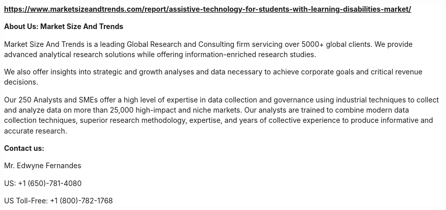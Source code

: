 <strong><strong><a href="https://www.marketsizeandtrends.com/report/assistive-technology-for-students-with-learning-disabilities-market/" target="_blank">https://www.marketsizeandtrends.com/report/assistive-technology-for-students-with-learning-disabilities-market/</a></strong></strong></strong></blockquote><p id="" class=""><strong>About Us: Market Size And Trends</strong></p><p id="" class="">Market Size And Trends is a leading Global Research and Consulting firm servicing over 5000+ global clients. We provide advanced analytical research solutions while offering information-enriched research studies.</p><p id="" class="">We also offer insights into strategic and growth analyses and data necessary to achieve corporate goals and critical revenue decisions.</p><p id="" class="">Our 250 Analysts and SMEs offer a high level of expertise in data collection and governance using industrial techniques to collect and analyze data on more than 25,000 high-impact and niche markets. Our analysts are trained to combine modern data collection techniques, superior research methodology, expertise, and years of collective experience to produce informative and accurate research.</p><p id="" class=""><strong>Contact us:</strong></p><p id="" class="">Mr. Edwyne Fernandes</p><p id="" class="">US: +1 (650)-781-4080</p><p id="" class="">US Toll-Free: +1 (800)-782-1768</p>
